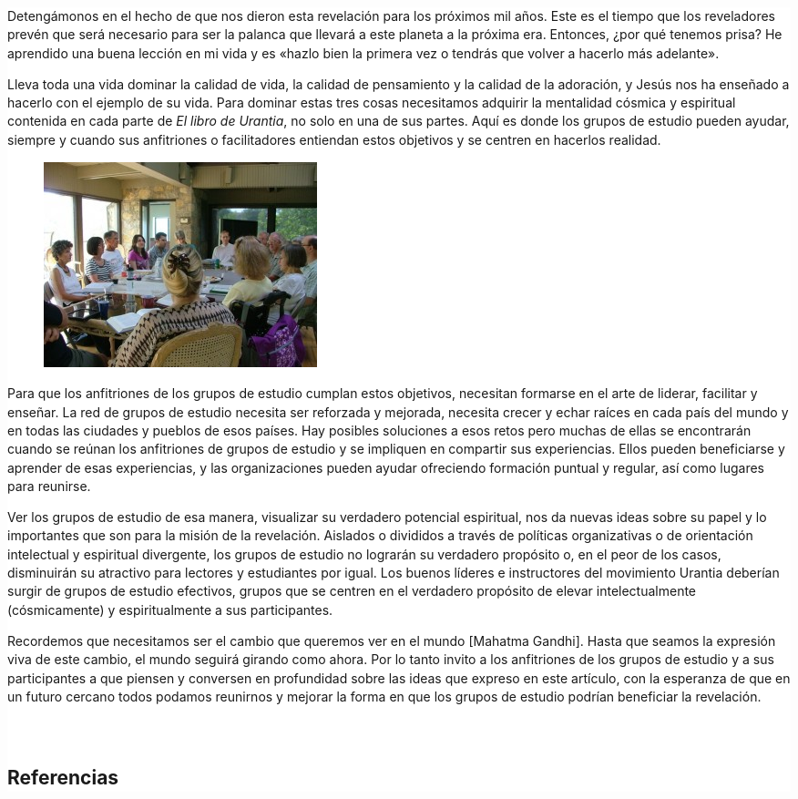 Detengámonos en el hecho de que nos dieron esta revelación para los próximos mil años. Este es el tiempo que los reveladores prevén que será necesario para ser la palanca que llevará a este planeta a la próxima era. Entonces, ¿por qué tenemos prisa? He aprendido una buena lección en mi vida y es «hazlo bien la primera vez o tendrás que volver a hacerlo más adelante».

Lleva toda una vida dominar la calidad de vida, la calidad de pensamiento y la calidad de la adoración, y Jesús nos ha enseñado a hacerlo con el ejemplo de su vida. Para dominar estas tres cosas necesitamos adquirir la mentalidad cósmica y espiritual contenida en cada parte de _El libro de Urantia_, no solo en una de sus partes. Aquí es donde los grupos de estudio pueden ayudar, siempre y cuando sus anfitriones o facilitadores entiendan estos objetivos y se centren en hacerlos realidad.

<figure id="Figure_4" class="image urantiapedia image-style-align-right">
<img src="/image/article/IUA_Journal/Ohio-8-300x225.jpg">
</figure>

Para que los anfitriones de los grupos de estudio cumplan estos objetivos, necesitan formarse en el arte de liderar, facilitar y enseñar. La red de grupos de estudio necesita ser reforzada y mejorada, necesita crecer y echar raíces en cada país del mundo y en todas las ciudades y pueblos de esos países. Hay posibles soluciones a esos retos pero muchas de ellas se encontrarán cuando se reúnan los anfitriones de grupos de estudio y se impliquen en compartir sus experiencias. Ellos pueden beneficiarse y aprender de esas experiencias, y las organizaciones pueden ayudar ofreciendo formación puntual y regular, así como lugares para reunirse.

Ver los grupos de estudio de esa manera, visualizar su verdadero potencial espiritual, nos da nuevas ideas sobre su papel y lo importantes que son para la misión de la revelación. Aislados o divididos a través de políticas organizativas o de orientación intelectual y espiritual divergente, los grupos de estudio no lograrán su verdadero propósito o, en el peor de los casos, disminuirán su atractivo para lectores y estudiantes por igual. Los buenos líderes e instructores del movimiento Urantia deberían surgir de grupos de estudio efectivos, grupos que se centren en el verdadero propósito de elevar intelectualmente (cósmicamente) y espiritualmente a sus participantes.

Recordemos que necesitamos ser el cambio que queremos ver en el mundo \[Mahatma Gandhi\]. Hasta que seamos la expresión viva de este cambio, el mundo seguirá girando como ahora. Por lo tanto invito a los anfitriones de los grupos de estudio y a sus participantes a que piensen y conversen en profundidad sobre las ideas que expreso en este artículo, con la esperanza de que en un futuro cercano todos podamos reunirnos y mejorar la forma en que los grupos de estudio podrían beneficiar la revelación.

<br style="clear:both;"/>

## Referencias
